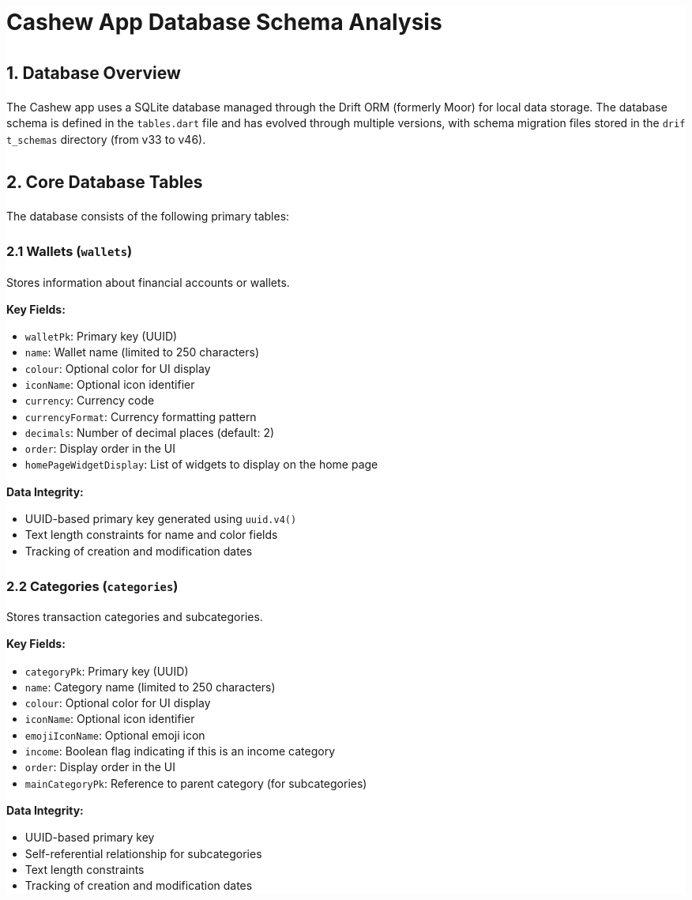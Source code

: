 # Cashew App Database Schema Analysis

## 1. Database Overview

The Cashew app uses a SQLite database managed through the Drift ORM (formerly Moor) for local data storage. The database schema is defined in the `tables.dart` file and has evolved through multiple versions, with schema migration files stored in the `drift_schemas` directory (from v33 to v46).

## 2. Core Database Tables

The database consists of the following primary tables:

### 2.1 Wallets (`wallets`)

Stores information about financial accounts or wallets.

**Key Fields:**
- `walletPk`: Primary key (UUID)
- `name`: Wallet name (limited to 250 characters)
- `colour`: Optional color for UI display
- `iconName`: Optional icon identifier
- `currency`: Currency code
- `currencyFormat`: Currency formatting pattern
- `decimals`: Number of decimal places (default: 2)
- `order`: Display order in the UI
- `homePageWidgetDisplay`: List of widgets to display on the home page

**Data Integrity:**
- UUID-based primary key generated using `uuid.v4()`
- Text length constraints for name and color fields
- Tracking of creation and modification dates

### 2.2 Categories (`categories`)

Stores transaction categories and subcategories.

**Key Fields:**
- `categoryPk`: Primary key (UUID)
- `name`: Category name (limited to 250 characters)
- `colour`: Optional color for UI display
- `iconName`: Optional icon identifier
- `emojiIconName`: Optional emoji icon
- `income`: Boolean flag indicating if this is an income category
- `order`: Display order in the UI
- `mainCategoryPk`: Reference to parent category (for subcategories)

**Data Integrity:**
- UUID-based primary key
- Self-referential relationship for subcategories
- Text length constraints
- Tracking of creation and modification dates
